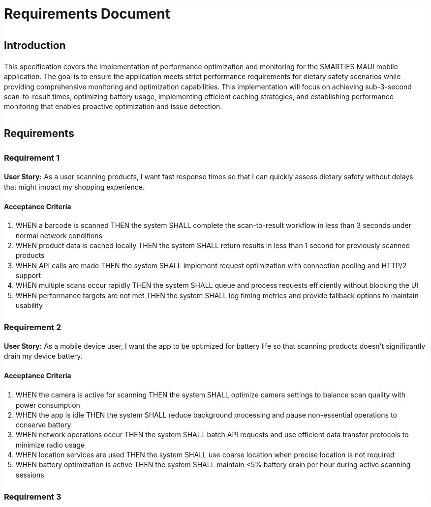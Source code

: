 # Requirements Document

## Introduction

This specification covers the implementation of performance optimization and monitoring for the SMARTIES MAUI mobile application. The goal is to ensure the application meets strict performance requirements for dietary safety scenarios while providing comprehensive monitoring and optimization capabilities. This implementation will focus on achieving sub-3-second scan-to-result times, optimizing battery usage, implementing efficient caching strategies, and establishing performance monitoring that enables proactive optimization and issue detection.

## Requirements

### Requirement 1

**User Story:** As a user scanning products, I want fast response times so that I can quickly assess dietary safety without delays that might impact my shopping experience.

#### Acceptance Criteria

1. WHEN a barcode is scanned THEN the system SHALL complete the scan-to-result workflow in less than 3 seconds under normal network conditions
2. WHEN product data is cached locally THEN the system SHALL return results in less than 1 second for previously scanned products
3. WHEN API calls are made THEN the system SHALL implement request optimization with connection pooling and HTTP/2 support
4. WHEN multiple scans occur rapidly THEN the system SHALL queue and process requests efficiently without blocking the UI
5. WHEN performance targets are not met THEN the system SHALL log timing metrics and provide fallback options to maintain usability

### Requirement 2

**User Story:** As a mobile device user, I want the app to be optimized for battery life so that scanning products doesn't significantly drain my device battery.

#### Acceptance Criteria

1. WHEN the camera is active for scanning THEN the system SHALL optimize camera settings to balance scan quality with power consumption
2. WHEN the app is idle THEN the system SHALL reduce background processing and pause non-essential operations to conserve battery
3. WHEN network operations occur THEN the system SHALL batch API requests and use efficient data transfer protocols to minimize radio usage
4. WHEN location services are used THEN the system SHALL use coarse location when precise location is not required
5. WHEN battery optimization is active THEN the system SHALL maintain <5% battery drain per hour during active scanning sessions

### Requirement 3
